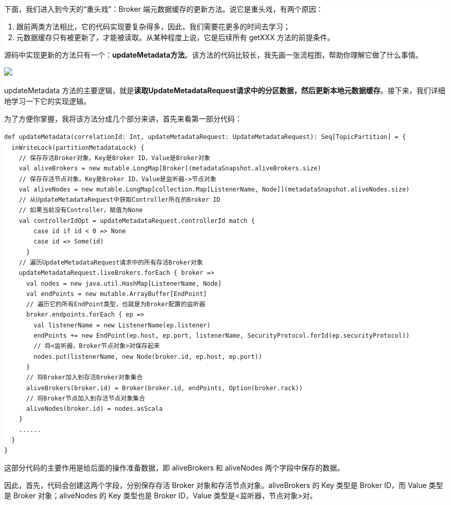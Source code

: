 下面，我们进入到今天的“重头戏”：Broker 端元数据缓存的更新方法。说它是重头戏，有两个原因：

1. 跟前两类方法相比，它的代码实现要复杂得多，因此，我们需要花更多的时间去学习；
2. 元数据缓存只有被更新了，才能被读取。从某种程度上说，它是后续所有 getXXX 方法的前提条件。



源码中实现更新的方法只有一个：**updateMetadata方法**。该方法的代码比较长，我先画一张流程图，帮助你理解它做了什么事情。

![](<https://static001.geekbang.org/resource/image/2a/03/2abcce0bb1e7e4d1ac3d8bbc41c3f803.jpg?wh=2536*4873>)

updateMetadata 方法的主要逻辑，就是**读取UpdateMetadataRequest请求中的分区数据，然后更新本地元数据缓存**。接下来，我们详细地学习一下它的实现逻辑。

为了方便你掌握，我将该方法分成几个部分来讲，首先来看第一部分代码：

```
def updateMetadata(correlationId: Int, updateMetadataRequest: UpdateMetadataRequest): Seq[TopicPartition] = {
  inWriteLock(partitionMetadataLock) {
    // 保存存活Broker对象。Key是Broker ID，Value是Broker对象
    val aliveBrokers = new mutable.LongMap[Broker](metadataSnapshot.aliveBrokers.size)
    // 保存存活节点对象。Key是Broker ID，Value是监听器->节点对象
    val aliveNodes = new mutable.LongMap[collection.Map[ListenerName, Node]](metadataSnapshot.aliveNodes.size)
    // 从UpdateMetadataRequest中获取Controller所在的Broker ID
    // 如果当前没有Controller，赋值为None
    val controllerIdOpt = updateMetadataRequest.controllerId match {
        case id if id < 0 => None
        case id => Some(id)
      }
    // 遍历UpdateMetadataRequest请求中的所有存活Broker对象
    updateMetadataRequest.liveBrokers.forEach { broker =>
      val nodes = new java.util.HashMap[ListenerName, Node]
      val endPoints = new mutable.ArrayBuffer[EndPoint]
      // 遍历它的所有EndPoint类型，也就是为Broker配置的监听器
      broker.endpoints.forEach { ep =>
        val listenerName = new ListenerName(ep.listener)
        endPoints += new EndPoint(ep.host, ep.port, listenerName, SecurityProtocol.forId(ep.securityProtocol))
        // 将<监听器，Broker节点对象>对保存起来
        nodes.put(listenerName, new Node(broker.id, ep.host, ep.port))
      }
      // 将Broker加入到存活Broker对象集合
      aliveBrokers(broker.id) = Broker(broker.id, endPoints, Option(broker.rack))
      // 将Broker节点加入到存活节点对象集合
      aliveNodes(broker.id) = nodes.asScala
    }
    ......
  }
}
```

这部分代码的主要作用是给后面的操作准备数据，即 aliveBrokers 和 aliveNodes 两个字段中保存的数据。

因此，首先，代码会创建这两个字段，分别保存存活 Broker 对象和存活节点对象。aliveBrokers 的 Key 类型是 Broker ID，而 Value 类型是 Broker 对象；aliveNodes 的 Key 类型也是 Broker ID，Value 类型是<监听器，节点对象>对。
